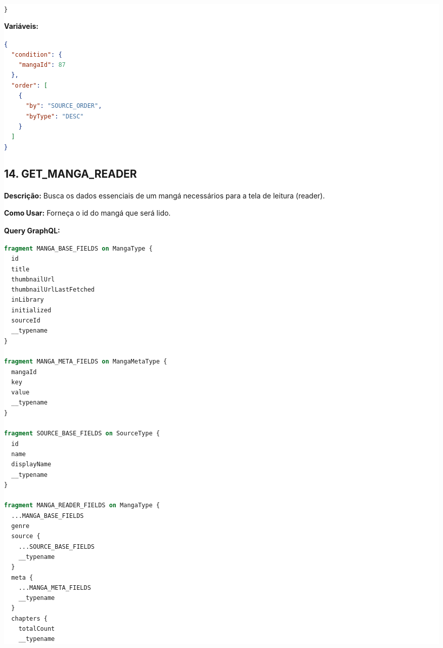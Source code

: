 ```graphql
}
```

**Variáveis:**
```json
{
  "condition": {
    "mangaId": 87
  },
  "order": [
    {
      "by": "SOURCE_ORDER",
      "byType": "DESC"
    }
  ]
}
```

## 14. GET_MANGA_READER

**Descrição:** Busca os dados essenciais de um mangá necessários para a tela de leitura (reader).

**Como Usar:** Forneça o id do mangá que será lido.

**Query GraphQL:**
```graphql
fragment MANGA_BASE_FIELDS on MangaType {
  id
  title
  thumbnailUrl
  thumbnailUrlLastFetched
  inLibrary
  initialized
  sourceId
  __typename
}

fragment MANGA_META_FIELDS on MangaMetaType {
  mangaId
  key
  value
  __typename
}

fragment SOURCE_BASE_FIELDS on SourceType {
  id
  name
  displayName
  __typename
}

fragment MANGA_READER_FIELDS on MangaType {
  ...MANGA_BASE_FIELDS
  genre
  source {
    ...SOURCE_BASE_FIELDS
    __typename
  }
  meta {
    ...MANGA_META_FIELDS
    __typename
  }
  chapters {
    totalCount
    __typename
```